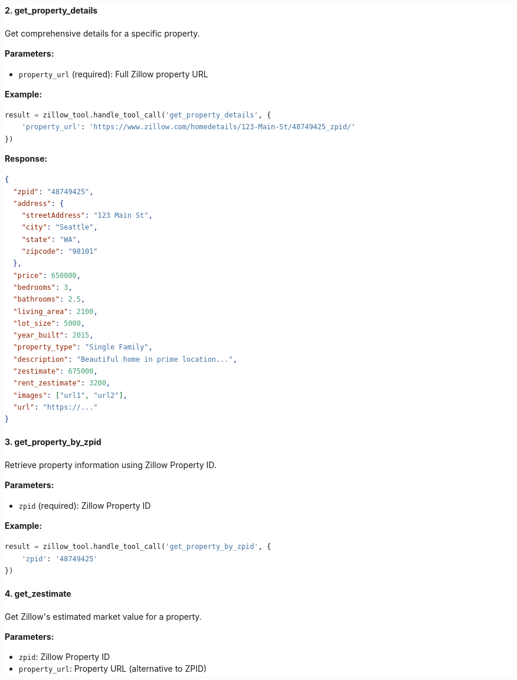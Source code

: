 #### 2. get_property_details
Get comprehensive details for a specific property.

**Parameters:**
- `property_url` (required): Full Zillow property URL

**Example:**
```python
result = zillow_tool.handle_tool_call('get_property_details', {
    'property_url': 'https://www.zillow.com/homedetails/123-Main-St/48749425_zpid/'
})
```

**Response:**
```json
{
  "zpid": "48749425",
  "address": {
    "streetAddress": "123 Main St",
    "city": "Seattle",
    "state": "WA",
    "zipcode": "98101"
  },
  "price": 650000,
  "bedrooms": 3,
  "bathrooms": 2.5,
  "living_area": 2100,
  "lot_size": 5000,
  "year_built": 2015,
  "property_type": "Single Family",
  "description": "Beautiful home in prime location...",
  "zestimate": 675000,
  "rent_zestimate": 3200,
  "images": ["url1", "url2"],
  "url": "https://..."
}
```

#### 3. get_property_by_zpid
Retrieve property information using Zillow Property ID.

**Parameters:**
- `zpid` (required): Zillow Property ID

**Example:**
```python
result = zillow_tool.handle_tool_call('get_property_by_zpid', {
    'zpid': '48749425'
})
```

#### 4. get_zestimate
Get Zillow's estimated market value for a property.

**Parameters:**
- `zpid`: Zillow Property ID
- `property_url`: Property URL (alternative to ZPID)
